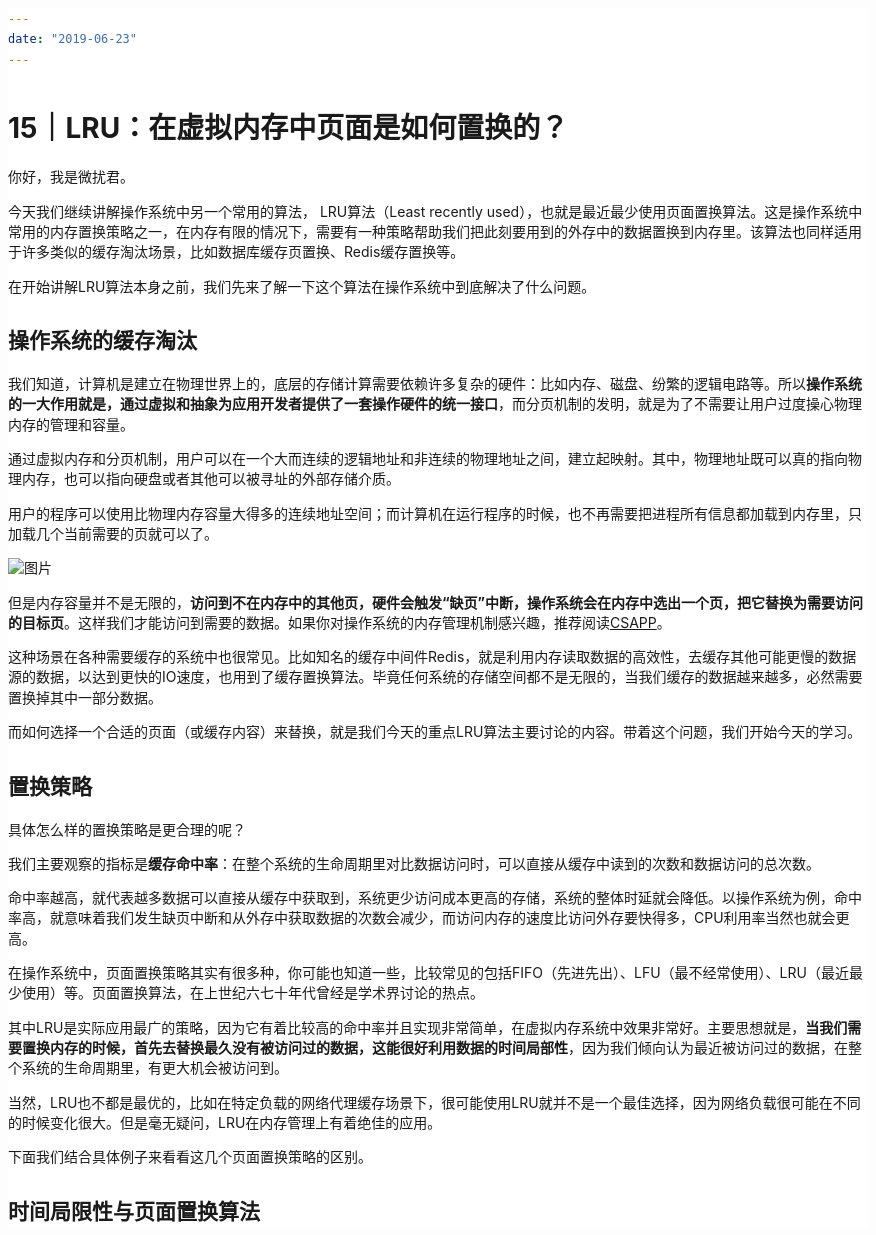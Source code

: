 ```yaml
---
date: "2019-06-23"
---  
```

      
# 15｜LRU：在虚拟内存中页面是如何置换的？
你好，我是微扰君。

今天我们继续讲解操作系统中另一个常用的算法， LRU算法（Least recently used），也就是最近最少使用页面置换算法。这是操作系统中常用的内存置换策略之一，在内存有限的情况下，需要有一种策略帮助我们把此刻要用到的外存中的数据置换到内存里。该算法也同样适用于许多类似的缓存淘汰场景，比如数据库缓存页置换、Redis缓存置换等。

在开始讲解LRU算法本身之前，我们先来了解一下这个算法在操作系统中到底解决了什么问题。

## 操作系统的缓存淘汰

我们知道，计算机是建立在物理世界上的，底层的存储计算需要依赖许多复杂的硬件：比如内存、磁盘、纷繁的逻辑电路等。所以**操作系统的一大作用就是，通过虚拟和抽象为应用开发者提供了一套操作硬件的统一接口**，而分页机制的发明，就是为了不需要让用户过度操心物理内存的管理和容量。

通过虚拟内存和分页机制，用户可以在一个大而连续的逻辑地址和非连续的物理地址之间，建立起映射。其中，物理地址既可以真的指向物理内存，也可以指向硬盘或者其他可以被寻址的外部存储介质。

用户的程序可以使用比物理内存容量大得多的连续地址空间；而计算机在运行程序的时候，也不再需要把进程所有信息都加载到内存里，只加载几个当前需要的页就可以了。



![图片](/images/业务开发算法50讲/05.操作系统篇/resourceimage0c080ceee08361f2d79eda633e9yyc3ca208.jpg)

但是内存容量并不是无限的，**访问到不在内存中的其他页，硬件会触发“缺页”中断，操作系统会在内存中选出一个页，把它替换为需要访问的目标页**。这样我们才能访问到需要的数据。如果你对操作系统的内存管理机制感兴趣，推荐阅读[CSAPP](https://book.douban.com/subject/26912767)。

这种场景在各种需要缓存的系统中也很常见。比如知名的缓存中间件Redis，就是利用内存读取数据的高效性，去缓存其他可能更慢的数据源的数据，以达到更快的IO速度，也用到了缓存置换算法。毕竟任何系统的存储空间都不是无限的，当我们缓存的数据越来越多，必然需要置换掉其中一部分数据。

而如何选择一个合适的页面（或缓存内容）来替换，就是我们今天的重点LRU算法主要讨论的内容。带着这个问题，我们开始今天的学习。

## 置换策略

具体怎么样的置换策略是更合理的呢？

我们主要观察的指标是**缓存命中率**：在整个系统的生命周期里对比数据访问时，可以直接从缓存中读到的次数和数据访问的总次数。

命中率越高，就代表越多数据可以直接从缓存中获取到，系统更少访问成本更高的存储，系统的整体时延就会降低。以操作系统为例，命中率高，就意味着我们发生缺页中断和从外存中获取数据的次数会减少，而访问内存的速度比访问外存要快得多，CPU利用率当然也就会更高。

在操作系统中，页面置换策略其实有很多种，你可能也知道一些，比较常见的包括FIFO（先进先出）、LFU（最不经常使用）、LRU（最近最少使用）等。页面置换算法，在上世纪六七十年代曾经是学术界讨论的热点。

其中LRU是实际应用最广的策略，因为它有着比较高的命中率并且实现非常简单，在虚拟内存系统中效果非常好。主要思想就是，**当我们需要置换内存的时候，首先去替换最久没有被访问过的数据，这能很好利用数据的时间局部性**，因为我们倾向认为最近被访问过的数据，在整个系统的生命周期里，有更大机会被访问到。

当然，LRU也不都是最优的，比如在特定负载的网络代理缓存场景下，很可能使用LRU就并不是一个最佳选择，因为网络负载很可能在不同的时候变化很大。但是毫无疑问，LRU在内存管理上有着绝佳的应用。

下面我们结合具体例子来看看这几个页面置换策略的区别。

## 时间局限性与页面置换算法
